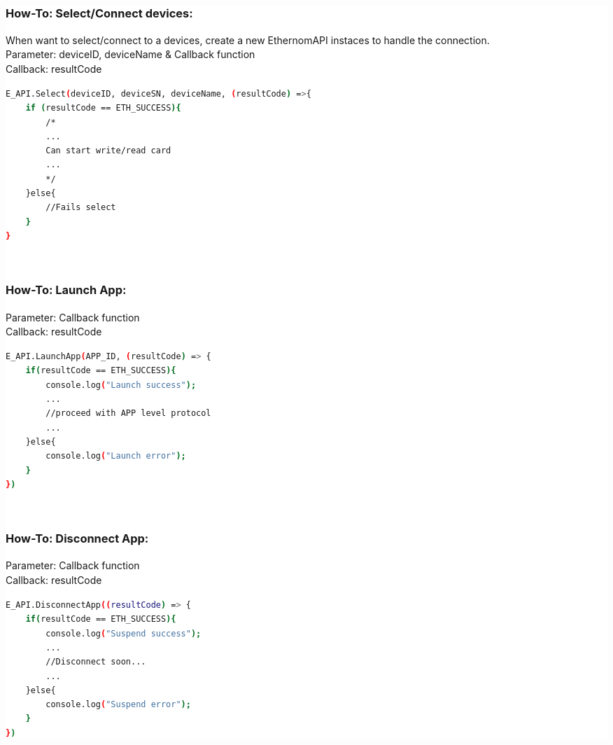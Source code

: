 ### How-To: Select/Connect devices:
When want to select/connect to a devices, create a new EthernomAPI instaces to handle the connection.<br />
Parameter: deviceID, deviceName & Callback function<br />
Callback: resultCode
```bash
E_API.Select(deviceID, deviceSN, deviceName, (resultCode) =>{
	if (resultCode == ETH_SUCCESS){
		/*
		...
		Can start write/read card
		...
		*/
	}else{
		//Fails select
	}
}
```
<br />

### How-To: Launch App:
Parameter: Callback function<br />
Callback: resultCode
```bash
E_API.LaunchApp(APP_ID, (resultCode) => {
	if(resultCode == ETH_SUCCESS){
		console.log("Launch success");
		...
		//proceed with APP level protocol
		...
	}else{
		console.log("Launch error");
	}
})
```

<br />

### How-To: Disconnect App:
Parameter: Callback function<br />
Callback: resultCode
```bash
E_API.DisconnectApp((resultCode) => {
	if(resultCode == ETH_SUCCESS){
		console.log("Suspend success");
		...
		//Disconnect soon...
		...
	}else{
		console.log("Suspend error");
	}
})
```
